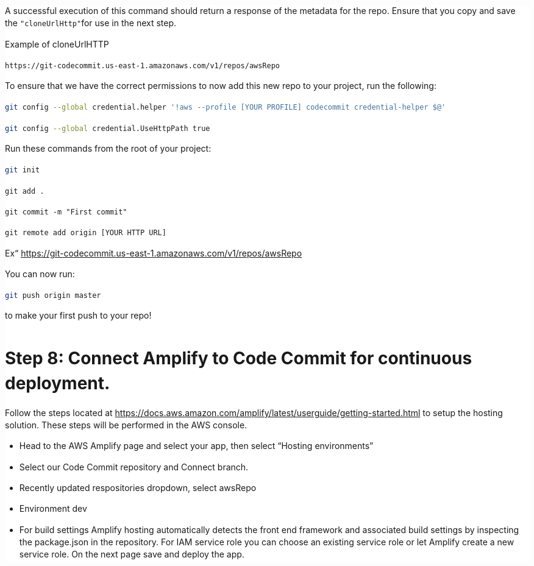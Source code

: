 A successful execution of this command should return a response of the metadata for the repo. Ensure that you copy and save the `"cloneUrlHttp"`for use in the next step.

Example of cloneUrlHTTP
```bash
https://git-codecommit.us-east-1.amazonaws.com/v1/repos/awsRepo
```

To ensure that we have the correct permissions to now add this new repo to your project, run the following:

```bash
git config --global credential.helper '!aws --profile [YOUR PROFILE] codecommit credential-helper $@'
```

```bash
git config --global credential.UseHttpPath true
```

Run these commands from the root of your project:
```bash
git init
```
```
git add .
```
```
git commit -m "First commit"
```
```
git remote add origin [YOUR HTTP URL]
```

Ex“ https://git-codecommit.us-east-1.amazonaws.com/v1/repos/awsRepo

You can now run:

```bash
git push origin master
```

to make your first push to your repo!


# Step 8: Connect Amplify to Code Commit for continuous deployment.

Follow the steps located at  https://docs.aws.amazon.com/amplify/latest/userguide/getting-started.html to setup the hosting solution. These steps will be performed in the  AWS console. 
 

* Head to the AWS Amplify page and select your app, then select “Hosting environments” 
* Select our Code Commit repository and Connect branch.
* Recently updated respositories dropdown, select awsRepo
* Environment dev
 
* For build settings Amplify hosting automatically detects the front end framework and associated build settings by inspecting the package.json in the repository. For IAM service role you can choose an existing service role or let Amplify create a new service role. On the next page save and deploy the app. 

